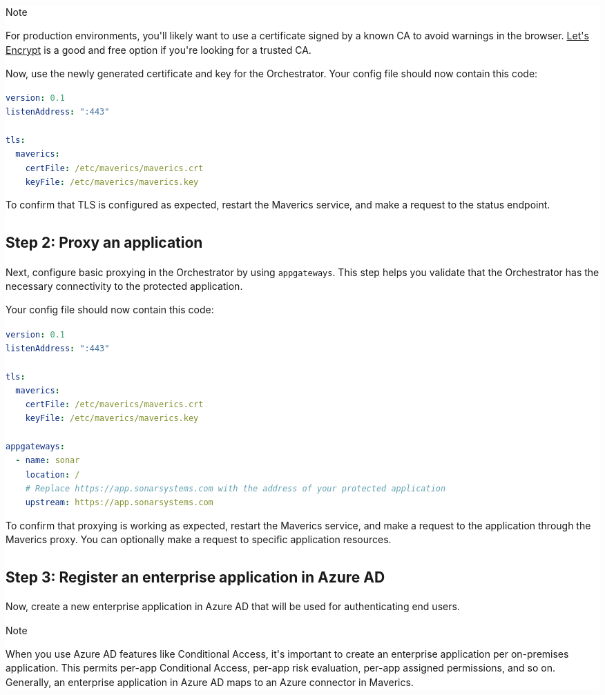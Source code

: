 > [!NOTE]
> For production environments, you'll likely want to use a certificate signed by a known CA to avoid warnings in the browser. [Let's Encrypt](https://letsencrypt.org/) is a good and free option if you're looking for a trusted CA.

Now, use the newly generated certificate and key for the Orchestrator. Your config file should now contain this code:

```yaml
version: 0.1
listenAddress: ":443"

tls:
  maverics:
    certFile: /etc/maverics/maverics.crt
    keyFile: /etc/maverics/maverics.key
```

To confirm that TLS is configured as expected, restart the Maverics service, and make a request to the status endpoint.

## Step 2: Proxy an application

Next, configure basic proxying in the Orchestrator by using `appgateways`. This step helps you validate that the Orchestrator has the necessary connectivity to the protected application.

Your config file should now contain this code:

```yaml
version: 0.1
listenAddress: ":443"

tls:
  maverics:
    certFile: /etc/maverics/maverics.crt
    keyFile: /etc/maverics/maverics.key

appgateways:
  - name: sonar
    location: /
    # Replace https://app.sonarsystems.com with the address of your protected application
    upstream: https://app.sonarsystems.com
```

To confirm that proxying is working as expected, restart the Maverics service, and make a request to the application through the Maverics proxy. You can optionally make a request to specific application resources.

## Step 3: Register an enterprise application in Azure AD

Now, create a new enterprise application in Azure AD that will be used for authenticating end users.

> [!NOTE]
> When you use Azure AD features like Conditional Access, it's important to create an enterprise application per on-premises application. This permits per-app Conditional Access, per-app risk evaluation, per-app assigned permissions, and so on. Generally, an enterprise application in Azure AD maps to an Azure connector in Maverics.
